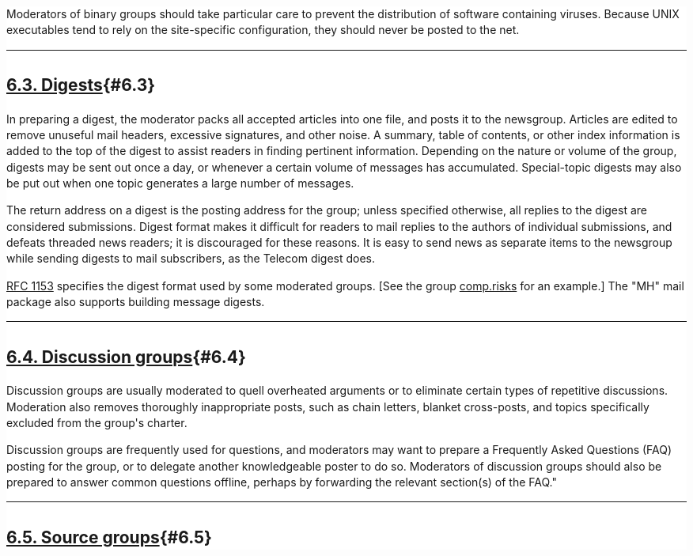 Moderators of binary groups should take particular care to prevent the
distribution of software containing viruses. Because UNIX executables
tend to rely on the site-specific configuration, they should never be
posted to the net.

------------------------------------------------------------------------

## [6.3. Digests](#6TOC){#6.3}

In preparing a digest, the moderator packs all accepted articles into
one file, and posts it to the newsgroup. Articles are edited to remove
unuseful mail headers, excessive signatures, and other noise. A summary,
table of contents, or other index information is added to the top of the
digest to assist readers in finding pertinent information. Depending on
the nature or volume of the group, digests may be sent out once a day,
or whenever a certain volume of messages has accumulated. Special-topic
digests may also be put out when one topic generates a large number of
messages.

The return address on a digest is the posting address for the group;
unless specified otherwise, all replies to the digest are considered
submissions. Digest format makes it difficult for readers to mail
replies to the authors of individual submissions, and defeats threaded
news readers; it is discouraged for these reasons. It is easy to send
news as separate items to the newsgroup while sending digests to mail
subscribers, as the Telecom digest does.

[RFC
1153](/web/20071021065229/http://www.landfield.com/rfcs/rfc1153.html)
specifies the digest format used by some moderated groups. \[See the
group
[comp.risks](https://web.archive.org/web/20071021065229/news:comp.risks)
for an example.\] The \"MH\" mail package also supports building message
digests.

------------------------------------------------------------------------

## [6.4. Discussion groups](#6TOC){#6.4}

Discussion groups are usually moderated to quell overheated arguments or
to eliminate certain types of repetitive discussions. Moderation also
removes thoroughly inappropriate posts, such as chain letters, blanket
cross-posts, and topics specifically excluded from the group\'s charter.

Discussion groups are frequently used for questions, and moderators may
want to prepare a Frequently Asked Questions (FAQ) posting for the
group, or to delegate another knowledgeable poster to do so. Moderators
of discussion groups should also be prepared to answer common questions
offline, perhaps by forwarding the relevant section(s) of the FAQ.\"

------------------------------------------------------------------------

## [6.5. Source groups](#6TOC){#6.5}
